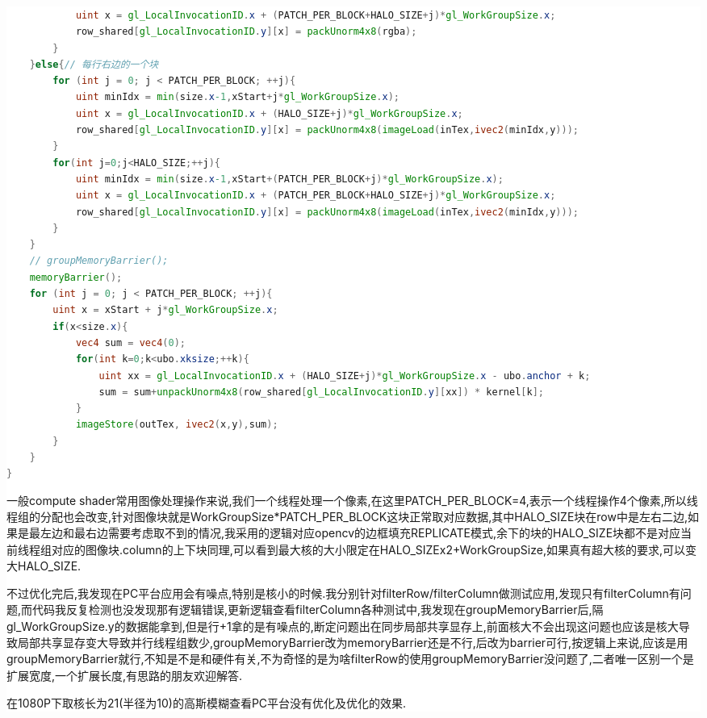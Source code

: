 ```glsl
            uint x = gl_LocalInvocationID.x + (PATCH_PER_BLOCK+HALO_SIZE+j)*gl_WorkGroupSize.x;
            row_shared[gl_LocalInvocationID.y][x] = packUnorm4x8(rgba);
        }
    }else{// 每行右边的一个块
        for (int j = 0; j < PATCH_PER_BLOCK; ++j){
            uint minIdx = min(size.x-1,xStart+j*gl_WorkGroupSize.x);
            uint x = gl_LocalInvocationID.x + (HALO_SIZE+j)*gl_WorkGroupSize.x;
            row_shared[gl_LocalInvocationID.y][x] = packUnorm4x8(imageLoad(inTex,ivec2(minIdx,y)));
        }
        for(int j=0;j<HALO_SIZE;++j){
            uint minIdx = min(size.x-1,xStart+(PATCH_PER_BLOCK+j)*gl_WorkGroupSize.x);
            uint x = gl_LocalInvocationID.x + (PATCH_PER_BLOCK+HALO_SIZE+j)*gl_WorkGroupSize.x;
            row_shared[gl_LocalInvocationID.y][x] = packUnorm4x8(imageLoad(inTex,ivec2(minIdx,y)));
        }
    }
    // groupMemoryBarrier();
    memoryBarrier();
    for (int j = 0; j < PATCH_PER_BLOCK; ++j){
        uint x = xStart + j*gl_WorkGroupSize.x;
        if(x<size.x){
            vec4 sum = vec4(0);
            for(int k=0;k<ubo.xksize;++k){
                uint xx = gl_LocalInvocationID.x + (HALO_SIZE+j)*gl_WorkGroupSize.x - ubo.anchor + k;
                sum = sum+unpackUnorm4x8(row_shared[gl_LocalInvocationID.y][xx]) * kernel[k];
            }              
            imageStore(outTex, ivec2(x,y),sum); 
        }
    }
}
```

一般compute shader常用图像处理操作来说,我们一个线程处理一个像素,在这里PATCH_PER_BLOCK=4,表示一个线程操作4个像素,所以线程组的分配也会改变,针对图像块就是WorkGroupSize*PATCH_PER_BLOCK这块正常取对应数据,其中HALO_SIZE块在row中是左右二边,如果是最左边和最右边需要考虑取不到的情况,我采用的逻辑对应opencv的边框填充REPLICATE模式,余下的块的HALO_SIZE块都不是对应当前线程组对应的图像块.column的上下块同理,可以看到最大核的大小限定在HALO_SIZEx2+WorkGroupSize,如果真有超大核的要求,可以变大HALO_SIZE.

不过优化完后,我发现在PC平台应用会有噪点,特别是核小的时候.我分别针对filterRow/filterColumn做测试应用,发现只有filterColumn有问题,而代码我反复检测也没发现那有逻辑错误,更新逻辑查看filterColumn各种测试中,我发现在groupMemoryBarrier后,隔gl_WorkGroupSize.y的数据能拿到,但是行+1拿的是有噪点的,断定问题出在同步局部共享显存上,前面核大不会出现这问题也应该是核大导致局部共享显存变大导致并行线程组数少,groupMemoryBarrier改为memoryBarrier还是不行,后改为barrier可行,按逻辑上来说,应该是用groupMemoryBarrier就行,不知是不是和硬件有关,不为奇怪的是为啥filterRow的使用groupMemoryBarrier没问题了,二者唯一区别一个是扩展宽度,一个扩展长度,有思路的朋友欢迎解答.

在1080P下取核长为21(半径为10)的高斯模糊查看PC平台没有优化及优化的效果.
